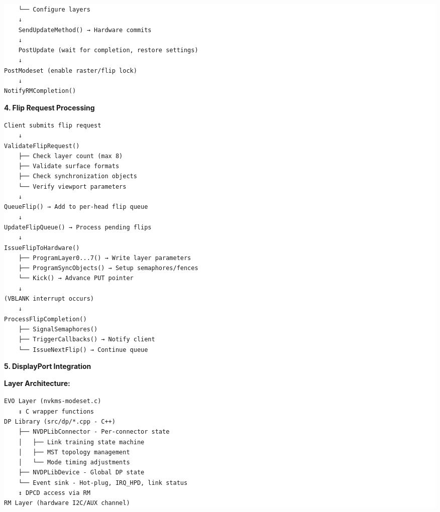 ```
    └── Configure layers
    ↓
    SendUpdateMethod() → Hardware commits
    ↓
    PostUpdate (wait for completion, restore settings)
    ↓
PostModeset (enable raster/flip lock)
    ↓
NotifyRMCompletion()
```

**4. Flip Request Processing**

```
Client submits flip request
    ↓
ValidateFlipRequest()
    ├── Check layer count (max 8)
    ├── Validate surface formats
    ├── Check synchronization objects
    └── Verify viewport parameters
    ↓
QueueFlip() → Add to per-head flip queue
    ↓
UpdateFlipQueue() → Process pending flips
    ↓
IssueFlipToHardware()
    ├── ProgramLayer0...7() → Write layer parameters
    ├── ProgramSyncObjects() → Setup semaphores/fences
    └── Kick() → Advance PUT pointer
    ↓
(VBLANK interrupt occurs)
    ↓
ProcessFlipCompletion()
    ├── SignalSemaphores()
    ├── TriggerCallbacks() → Notify client
    └── IssueNextFlip() → Continue queue
```

**5. DisplayPort Integration**

**Layer Architecture:**
```
EVO Layer (nvkms-modeset.c)
    ↕ C wrapper functions
DP Library (src/dp/*.cpp - C++)
    ├── NVDPLibConnector - Per-connector state
    │   ├── Link training state machine
    │   ├── MST topology management
    │   └── Mode timing adjustments
    ├── NVDPLibDevice - Global DP state
    └── Event sink - Hot-plug, IRQ_HPD, link status
    ↕ DPCD access via RM
RM Layer (hardware I2C/AUX channel)
```

